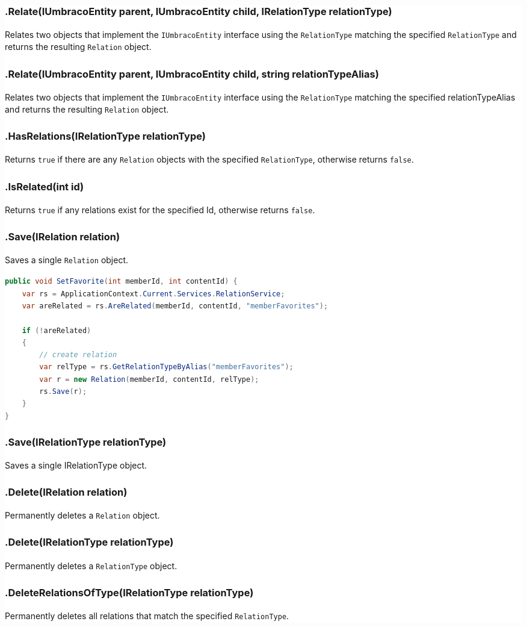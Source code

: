 ### .Relate(IUmbracoEntity parent, IUmbracoEntity child, IRelationType relationType)

Relates two objects that implement the `IUmbracoEntity` interface using the `RelationType` matching the specified `RelationType` and returns the resulting `Relation` object.

### .Relate(IUmbracoEntity parent, IUmbracoEntity child, string relationTypeAlias)

Relates two objects that implement the `IUmbracoEntity` interface using the `RelationType` matching the specified relationTypeAlias and returns the resulting `Relation` object.

### .HasRelations(IRelationType relationType)

Returns `true` if there are any `Relation` objects with the specified `RelationType`, otherwise returns `false`.

### .IsRelated(int id)

Returns `true` if any relations exist for the specified Id, otherwise returns `false`.

### .Save(IRelation relation)

Saves a single `Relation` object.

```csharp
public void SetFavorite(int memberId, int contentId) {
    var rs = ApplicationContext.Current.Services.RelationService;
    var areRelated = rs.AreRelated(memberId, contentId, "memberFavorites");

    if (!areRelated)
    {
        // create relation
        var relType = rs.GetRelationTypeByAlias("memberFavorites");
        var r = new Relation(memberId, contentId, relType);
        rs.Save(r);
    }
}
```

### .Save(IRelationType relationType)

Saves a single IRelationType object.

### .Delete(IRelation relation)

Permanently deletes a `Relation` object.

### .Delete(IRelationType relationType)

Permanently deletes a `RelationType` object.

### .DeleteRelationsOfType(IRelationType relationType)

Permanently deletes all relations that match the specified `RelationType`.
